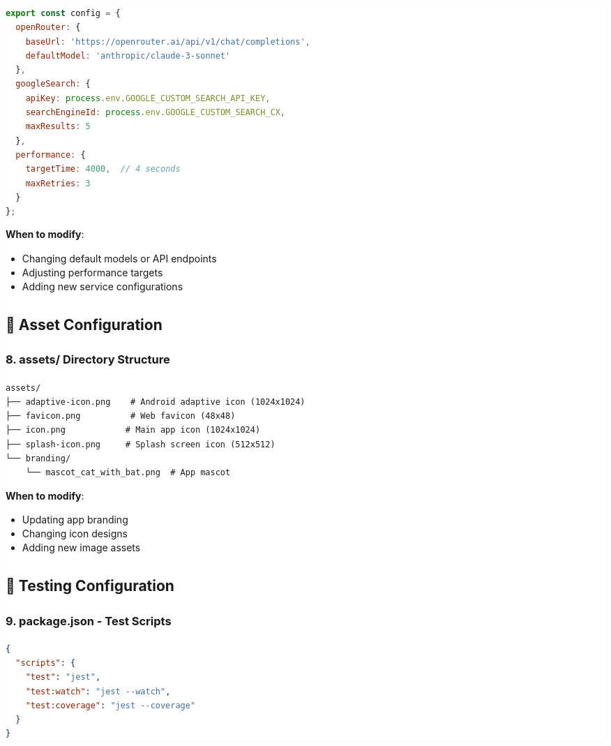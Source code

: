 ```javascript
export const config = {
  openRouter: {
    baseUrl: 'https://openrouter.ai/api/v1/chat/completions',
    defaultModel: 'anthropic/claude-3-sonnet'
  },
  googleSearch: {
    apiKey: process.env.GOOGLE_CUSTOM_SEARCH_API_KEY,
    searchEngineId: process.env.GOOGLE_CUSTOM_SEARCH_CX,
    maxResults: 5
  },
  performance: {
    targetTime: 4000,  // 4 seconds
    maxRetries: 3
  }
};
```

**When to modify**:
- Changing default models or API endpoints
- Adjusting performance targets
- Adding new service configurations

## 🎨 Asset Configuration

### 8. **assets/** Directory Structure
```
assets/
├── adaptive-icon.png    # Android adaptive icon (1024x1024)
├── favicon.png          # Web favicon (48x48)
├── icon.png            # Main app icon (1024x1024)
├── splash-icon.png     # Splash screen icon (512x512)
└── branding/
    └── mascot_cat_with_bat.png  # App mascot
```

**When to modify**:
- Updating app branding
- Changing icon designs
- Adding new image assets

## 🧪 Testing Configuration

### 9. **package.json - Test Scripts**
```json
{
  "scripts": {
    "test": "jest",
    "test:watch": "jest --watch",
    "test:coverage": "jest --coverage"
  }
}
```
